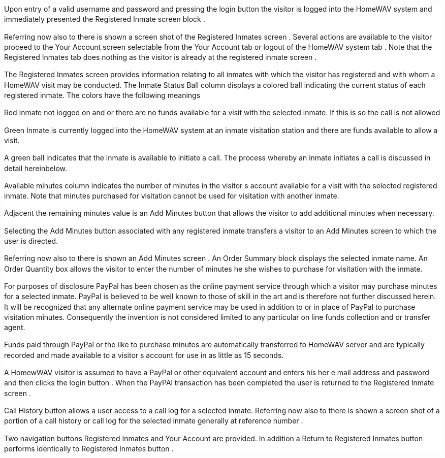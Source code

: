 Upon entry of a valid username and password and pressing the login button the visitor is logged into the HomeWAV system and immediately presented the Registered Inmate screen block .

Referring now also to there is shown a screen shot of the Registered Inmates screen . Several actions are available to the visitor proceed to the Your Account screen selectable from the Your Account tab or logout of the HomeWAV system tab . Note that the Registered Inmates tab does nothing as the visitor is already at the registered inmate screen .

The Registered Inmates screen provides information relating to all inmates with which the visitor has registered and with whom a HomeWAV visit may be conducted. The Inmate Status Ball column displays a colored ball indicating the current status of each registered inmate. The colors have the following meanings 

Red Inmate not logged on and or there are no funds available for a visit with the selected inmate. If this is so the call is not allowed 

Green Inmate is currently logged into the HomeWAV system at an inmate visitation station and there are funds available to allow a visit.

A green ball indicates that the inmate is available to initiate a call. The process whereby an inmate initiates a call is discussed in detail hereinbelow.

Available minutes column indicates the number of minutes in the visitor s account available for a visit with the selected registered inmate. Note that minutes purchased for visitation cannot be used for visitation with another inmate.

Adjacent the remaining minutes value is an Add Minutes button that allows the visitor to add additional minutes when necessary.

Selecting the Add Minutes button associated with any registered inmate transfers a visitor to an Add Minutes screen to which the user is directed.

Referring now also to there is shown an Add Minutes screen . An Order Summary block displays the selected inmate name. An Order Quantity box allows the visitor to enter the number of minutes he she wishes to purchase for visitation with the inmate.

For purposes of disclosure PayPal has been chosen as the online payment service through which a visitor may purchase minutes for a selected inmate. PayPal is believed to be well known to those of skill in the art and is therefore not further discussed herein. It will be recognized that any alternate online payment service may be used in addition to or in place of PayPal to purchase visitation minutes. Consequently the invention is not considered limited to any particular on line funds collection and or transfer agent.

Funds paid through PayPal or the like to purchase minutes are automatically transferred to HomeWAV server and are typically recorded and made available to a visitor s account for use in as little as 15 seconds.

A HomewWAV visitor is assumed to have a PayPal or other equivalent account and enters his her e mail address and password and then clicks the login button . When the PayPAl transaction has been completed the user is returned to the Registered Inmate screen .

 Call History button allows a user access to a call log for a selected inmate. Referring now also to there is shown a screen shot of a portion of a call history or call log for the selected inmate generally at reference number .

Two navigation buttons Registered Inmates and Your Account are provided. In addition a Return to Registered Inmates button performs identically to Registered Inmates button .
